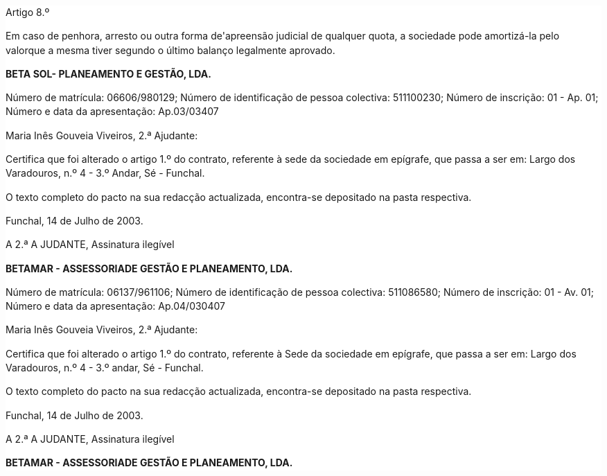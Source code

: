 Artigo 8.º


Em caso de penhora, arresto ou outra forma de'apreensão
judicial de qualquer quota, a sociedade pode amortizá-la pelo
valorque a mesma tiver segundo o último balanço legalmente
aprovado.


**BETA SOL- PLANEAMENTO E GESTÃO, LDA.**


Número de matrícula: 06606/980129;
Número de identificação de pessoa colectiva: 511100230;
Número de inscrição: 01 - Ap. 01;
Número e data da apresentação: Ap.03/03407


Maria Inês Gouveia Viveiros, 2.ª Ajudante:


Certifica que foi alterado o artigo 1.º do contrato,
referente à sede da sociedade em epígrafe, que passa a ser
em: Largo dos Varadouros, n.º 4 - 3.º Andar, Sé - Funchal.


O texto completo do pacto na sua redacção actualizada,
encontra-se depositado na pasta respectiva.


Funchal, 14 de Julho de 2003.


A 2.ª A JUDANTE, Assinatura ilegível



**BETAMAR - ASSESSORIADE GESTÃO E
PLANEAMENTO, LDA.**


Número de matrícula: 06137/961106;
Número de identificação de pessoa colectiva: 511086580;
Número de inscrição: 01 - Av. 01;
Número e data da apresentação: Ap.04/030407


Maria Inês Gouveia Viveiros, 2.ª Ajudante:


Certifica que foi alterado o artigo 1.º do contrato,
referente à Sede da sociedade em epígrafe, que passa a ser
em: Largo dos Varadouros, n.º 4 - 3.º andar, Sé - Funchal.


O texto completo do pacto na sua redacção actualizada,
encontra-se depositado na pasta respectiva.


Funchal, 14 de Julho de 2003.


A 2.ª A JUDANTE, Assinatura ilegível


**BETAMAR - ASSESSORIADE GESTÃO E
PLANEAMENTO, LDA.**
